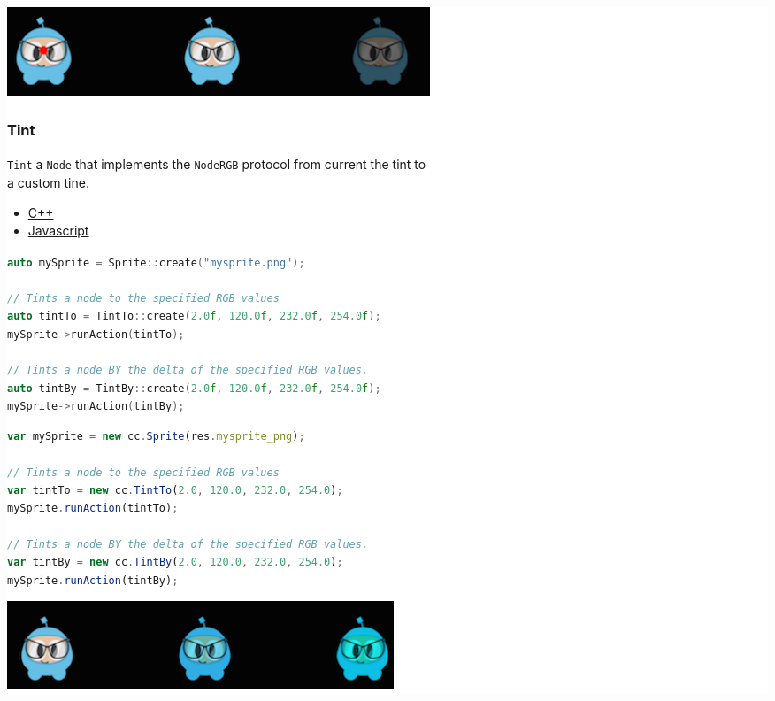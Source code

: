 ![](4-img/i2.png "")

### Tint
`Tint` a `Node` that implements the `NodeRGB` protocol from current the tint to \
a custom tine.

  <div class="langs">
  <ul>
    <li><a href="#" id="tab-cpp">C++</a></li>
    <li><a href="#" id="tab-js">Javascript</a></li>
  </ul>
</div>
  <div class="tab-cpp tab_content">


```cpp
auto mySprite = Sprite::create("mysprite.png");

// Tints a node to the specified RGB values
auto tintTo = TintTo::create(2.0f, 120.0f, 232.0f, 254.0f);
mySprite->runAction(tintTo);

// Tints a node BY the delta of the specified RGB values.
auto tintBy = TintBy::create(2.0f, 120.0f, 232.0f, 254.0f);
mySprite->runAction(tintBy);
```

  </div>

  <div class="tab-js tab_content">


```javascript
var mySprite = new cc.Sprite(res.mysprite_png);

// Tints a node to the specified RGB values
var tintTo = new cc.TintTo(2.0, 120.0, 232.0, 254.0);
mySprite.runAction(tintTo);

// Tints a node BY the delta of the specified RGB values.
var tintBy = new cc.TintBy(2.0, 120.0, 232.0, 254.0);
mySprite.runAction(tintBy);
```

  </div>


![](4-img/i5.png "")
